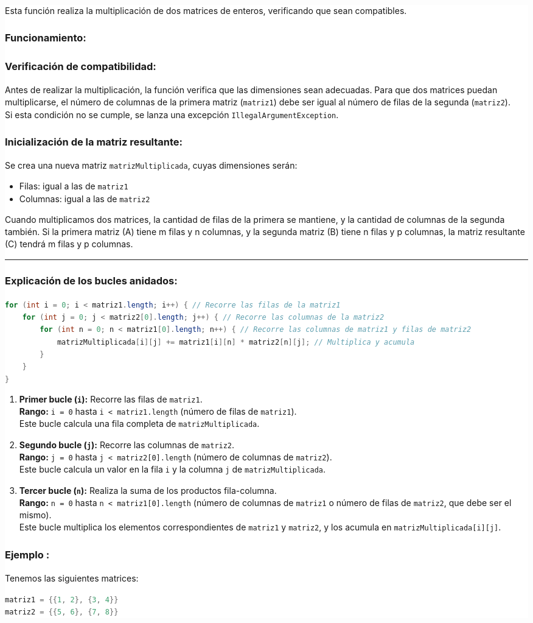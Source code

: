 Esta función realiza la multiplicación de dos matrices de enteros, verificando que sean compatibles.

### Funcionamiento:  

### Verificación de compatibilidad: 
Antes de realizar la multiplicación, la función verifica que las dimensiones sean adecuadas. Para que dos matrices puedan multiplicarse, el número de columnas de la primera matriz (`matriz1`) debe ser igual al número de filas de la segunda (`matriz2`).  
Si esta condición no se cumple, se lanza una excepción `IllegalArgumentException`.

### Inicialización de la matriz resultante:  
Se crea una nueva matriz `matrizMultiplicada`, cuyas dimensiones serán:
- Filas: igual a las de `matriz1`
- Columnas: igual a las de `matriz2`

Cuando multiplicamos dos matrices, la cantidad de filas de la primera se mantiene, y la cantidad de columnas de la segunda también. Si la primera matriz (A) tiene m filas y n columnas, y la segunda matriz (B) tiene n filas y p columnas, la matriz resultante (C) tendrá m filas y p columnas.

---

### Explicación de los bucles anidados:  

```java
for (int i = 0; i < matriz1.length; i++) { // Recorre las filas de la matriz1
    for (int j = 0; j < matriz2[0].length; j++) { // Recorre las columnas de la matriz2
        for (int n = 0; n < matriz1[0].length; n++) { // Recorre las columnas de matriz1 y filas de matriz2
            matrizMultiplicada[i][j] += matriz1[i][n] * matriz2[n][j]; // Multiplica y acumula
        }
    }
}
```

1. **Primer bucle (`i`):** Recorre las filas de `matriz1`.  
   **Rango:** `i = 0` hasta `i < matriz1.length` (número de filas de `matriz1`).  
   Este bucle calcula una fila completa de `matrizMultiplicada`.

2. **Segundo bucle (`j`):** Recorre las columnas de `matriz2`.  
   **Rango:** `j = 0` hasta `j < matriz2[0].length` (número de columnas de `matriz2`).  
   Este bucle calcula un valor en la fila `i` y la columna `j` de `matrizMultiplicada`.

3. **Tercer bucle (`n`):** Realiza la suma de los productos fila-columna.  
   **Rango:** `n = 0` hasta `n < matriz1[0].length` (número de columnas de `matriz1` o número de filas de `matriz2`, que debe ser el mismo).  
   Este bucle multiplica los elementos correspondientes de `matriz1` y `matriz2`, y los acumula en `matrizMultiplicada[i][j]`.

### Ejemplo :

Tenemos las siguientes matrices:

```java
matriz1 = {{1, 2}, {3, 4}}
matriz2 = {{5, 6}, {7, 8}}
```
